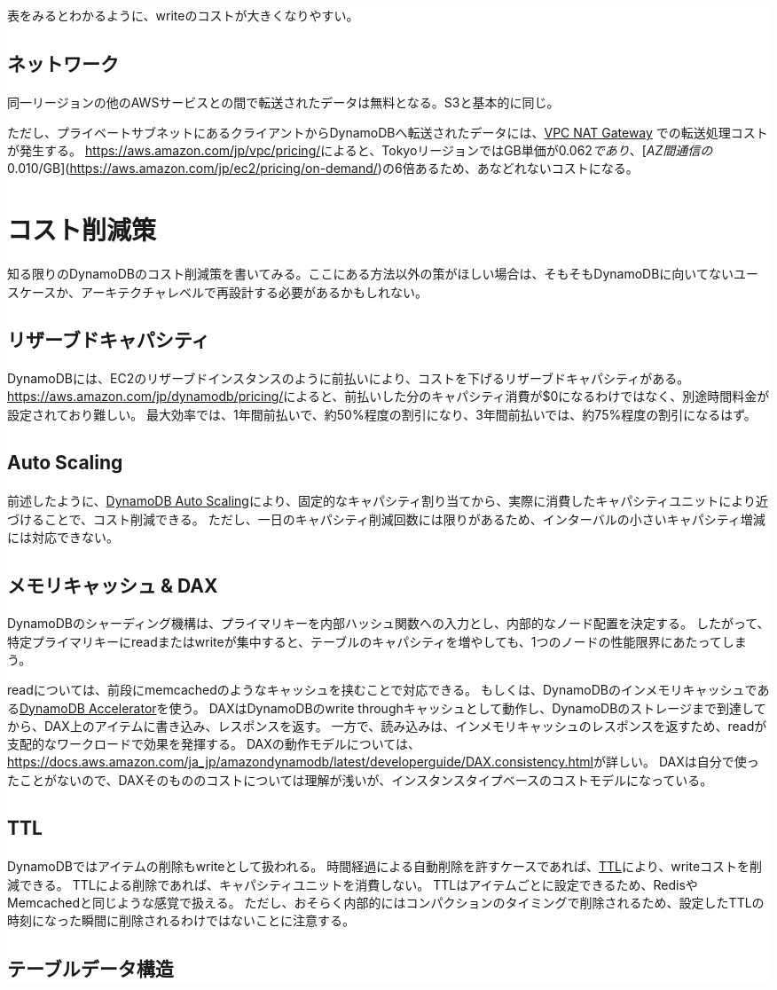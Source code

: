 表をみるとわかるように、writeのコストが大きくなりやすい。

## ネットワーク

同一リージョンの他のAWSサービスとの間で転送されたデータは無料となる。S3と基本的に同じ。

ただし、プライベートサブネットにあるクライアントからDynamoDBへ転送されたデータには、[VPC NAT Gateway](https://docs.aws.amazon.com/ja_jp/AmazonVPC/latest/UserGuide/vpc-nat-gateway.html) での転送処理コストが発生する。
<https://aws.amazon.com/jp/vpc/pricing/>によると、TokyoリージョンではGB単価が$0.062であり、[AZ間通信の$0.010/GB](https://aws.amazon.com/jp/ec2/pricing/on-demand/)の6倍あるため、あなどれないコストになる。

# コスト削減策

知る限りのDynamoDBのコスト削減策を書いてみる。ここにある方法以外の策がほしい場合は、そもそもDynamoDBに向いてないユースケースか、アーキテクチャレベルで再設計する必要があるかもしれない。

## リザーブドキャパシティ

DynamoDBには、EC2のリザーブドインスタンスのように前払いにより、コストを下げるリザーブドキャパシティがある。
<https://aws.amazon.com/jp/dynamodb/pricing/>によると、前払いした分のキャパシティ消費が$0になるわけではなく、別途時間料金が設定されており難しい。
最大効率では、1年間前払いで、約50%程度の割引になり、3年間前払いでは、約75%程度の割引になるはず。

## Auto Scaling

前述したように、[DynamoDB Auto Scaling](https://docs.aws.amazon.com/ja_jp/amazondynamodb/latest/developerguide/AutoScaling.html)により、固定的なキャパシティ割り当てから、実際に消費したキャパシティユニットにより近づけることで、コスト削減できる。
ただし、一日のキャパシティ削減回数には限りがあるため、インターバルの小さいキャパシティ増減には対応できない。

## メモリキャッシュ & DAX

DynamoDBのシャーディング機構は、プライマリキーを内部ハッシュ関数への入力とし、内部的なノード配置を決定する。
したがって、特定プライマリキーにreadまたはwriteが集中すると、テーブルのキャパシティを増やしても、1つのノードの性能限界にあたってしまう。

readについては、前段にmemcachedのようなキャッシュを挟むことで対応できる。
もしくは、DynamoDBのインメモリキャッシュである[DynamoDB Accelerator](https://aws.amazon.com/jp/dynamodb/dax/)を使う。
DAXはDynamoDBのwrite throughキャッシュとして動作し、DynamoDBのストレージまで到達してから、DAX上のアイテムに書き込み、レスポンスを返す。
一方で、読み込みは、インメモリキャッシュのレスポンスを返すため、readが支配的なワークロードで効果を発揮する。
DAXの動作モデルについては、<https://docs.aws.amazon.com/ja_jp/amazondynamodb/latest/developerguide/DAX.consistency.html>が詳しい。
DAXは自分で使ったことがないので、DAXそのもののコストについては理解が浅いが、インスタンスタイプベースのコストモデルになっている。

## TTL

DynamoDBではアイテムの削除もwriteとして扱われる。
時間経過による自動削除を許すケースであれば、[TTL](https://docs.aws.amazon.com/ja_jp/amazondynamodb/latest/developerguide/TTL.html)により、writeコストを削減できる。
TTLによる削除であれば、キャパシティユニットを消費しない。
TTLはアイテムごとに設定できるため、RedisやMemcachedと同じような感覚で扱える。
ただし、おそらく内部的にはコンパクションのタイミングで削除されるため、設定したTTLの時刻になった瞬間に削除されるわけではないことに注意する。

## テーブルデータ構造
